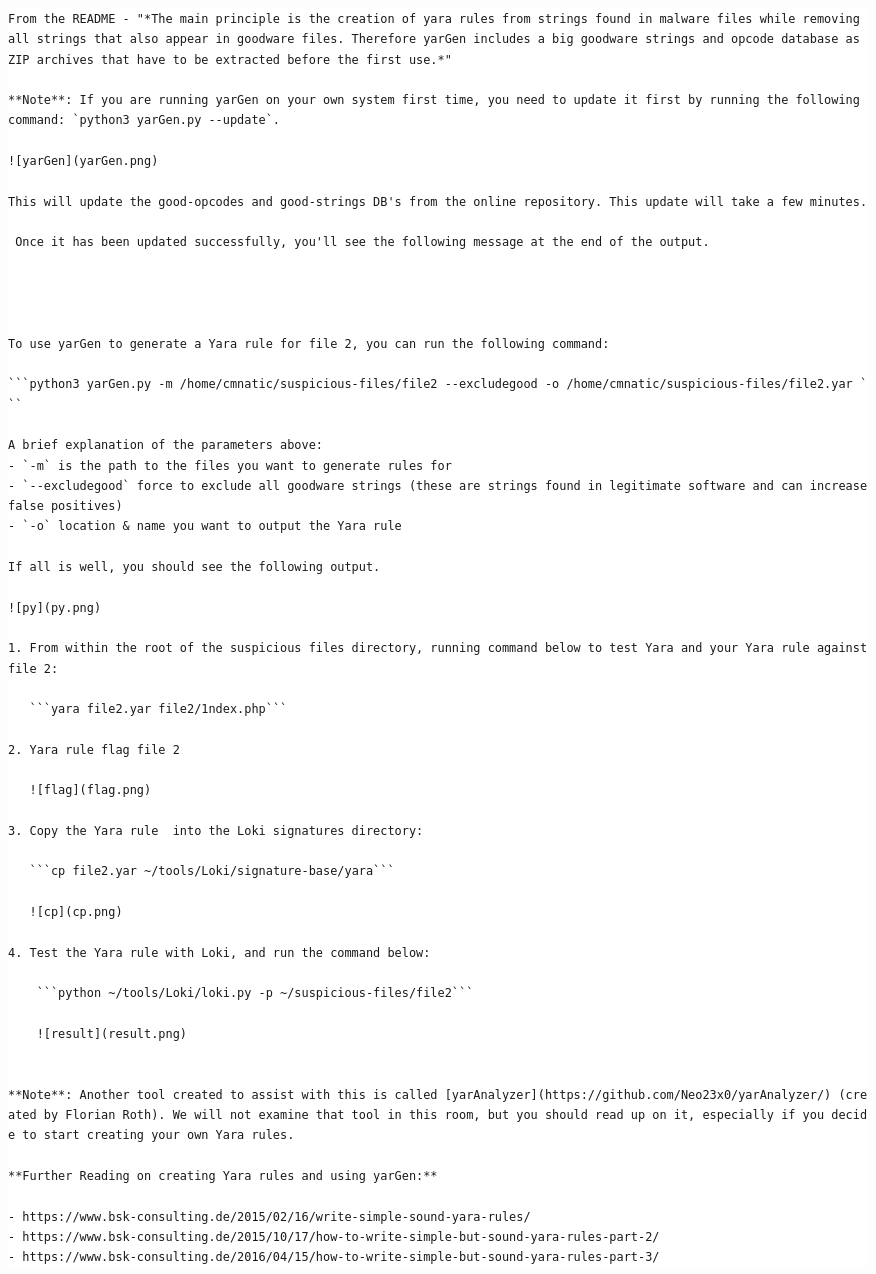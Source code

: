 ```
From the README - "*The main principle is the creation of yara rules from strings found in malware files while removing all strings that also appear in goodware files. Therefore yarGen includes a big goodware strings and opcode database as ZIP archives that have to be extracted before the first use.*"

**Note**: If you are running yarGen on your own system first time, you need to update it first by running the following command: `python3 yarGen.py --update`.

![yarGen](yarGen.png)

This will update the good-opcodes and good-strings DB's from the online repository. This update will take a few minutes. 

 Once it has been updated successfully, you'll see the following message at the end of the output.




To use yarGen to generate a Yara rule for file 2, you can run the following command:

```python3 yarGen.py -m /home/cmnatic/suspicious-files/file2 --excludegood -o /home/cmnatic/suspicious-files/file2.yar ```

A brief explanation of the parameters above:
- `-m` is the path to the files you want to generate rules for
- `--excludegood` force to exclude all goodware strings (these are strings found in legitimate software and can increase false positives)
- `-o` location & name you want to output the Yara rule

If all is well, you should see the following output.

![py](py.png)

1. From within the root of the suspicious files directory, running command below to test Yara and your Yara rule against file 2: 
   
   ```yara file2.yar file2/1ndex.php```

2. Yara rule flag file 2
   
   ![flag](flag.png)

3. Copy the Yara rule  into the Loki signatures directory:
   
   ```cp file2.yar ~/tools/Loki/signature-base/yara```

   ![cp](cp.png)

4. Test the Yara rule with Loki, and run the command below:

	```python ~/tools/Loki/loki.py -p ~/suspicious-files/file2```

	![result](result.png)


**Note**: Another tool created to assist with this is called [yarAnalyzer](https://github.com/Neo23x0/yarAnalyzer/) (created by Florian Roth). We will not examine that tool in this room, but you should read up on it, especially if you decide to start creating your own Yara rules. 

**Further Reading on creating Yara rules and using yarGen:**

- https://www.bsk-consulting.de/2015/02/16/write-simple-sound-yara-rules/
- https://www.bsk-consulting.de/2015/10/17/how-to-write-simple-but-sound-yara-rules-part-2/
- https://www.bsk-consulting.de/2016/04/15/how-to-write-simple-but-sound-yara-rules-part-3/
```